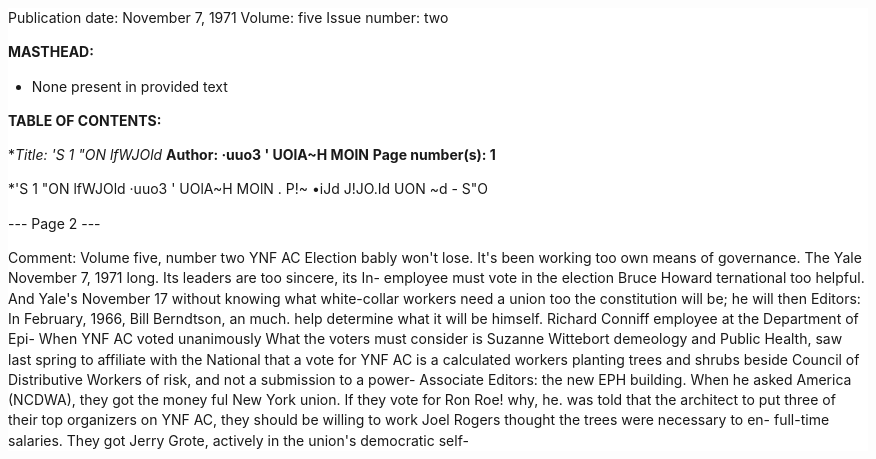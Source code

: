 Publication date: November 7, 1971
Volume: five
Issue number: two


**MASTHEAD:**
- None present in provided text


**TABLE OF CONTENTS:**


**Title:  *'S 1 "ON lfWJOld**
**Author:  ·uuo3 ' UOlA~H MOlN**
**Page number(s): 1**

*'S 1 "ON lfWJOld 
·uuo3 ' UOlA~H MOlN 
. 
P!~ 
•iJd J!JO.Id UON 
~d - S"O 





--- Page 2 ---

Comment: 
Volume five, number two 
YNF AC Election 
bably won't lose. It's been working too 
own means of governance. The Yale 
November 7, 1971 
long. Its leaders are too sincere, its In-
employee must vote in the election 
Bruce Howard 
ternational too helpful. And Yale's 
November 17 without knowing what 
white-collar workers need a union too 
the constitution will be; he will then 
Editors: 
In February, 1966, Bill Berndtson, an 
much. 
help determine what it will be himself. 
Richard Conniff 
employee at the Department of Epi-
When YNF AC voted unanimously 
What the voters must consider is 
Suzanne Wittebort 
demeology and Public Health, saw 
last spring to affiliate with the National 
that a vote for YNF AC is a calculated 
workers planting trees and shrubs beside 
Council of Distributive Workers of 
risk, and not a submission to a power-
Associate Editors: 
the new EPH building. When he asked 
America (NCDWA), they got the money 
ful New York union. If they vote for 
Ron Roe! 
why, he. was told that the architect 
to put three of their top organizers on 
YNF AC, they should be willing to work 
Joel Rogers 
thought the trees were necessary to en-
full-time salaries. They got Jerry Grote, 
actively in the union's democratic self-